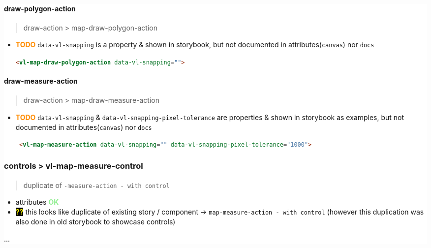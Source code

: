 #### draw-polygon-action
> draw-action > map-draw-polygon-action
- <span style="color:darkorange">**TODO**</span> `data-vl-snapping` is a property & shown in storybook, but not documented in attributes(`canvas`) nor `docs`
    ```HTML
    <vl-map-draw-polygon-action data-vl-snapping="">
    ```

#### draw-measure-action
> draw-action > map-draw-measure-action
- <span style="color:darkorange">**TODO**</span> `data-vl-snapping` & `data-vl-snapping-pixel-tolerance` are properties & shown in storybook as examples, but not documented in attributes(`canvas`) nor `docs`
    ```HTML
     <vl-map-measure-action data-vl-snapping="" data-vl-snapping-pixel-tolerance="1000">
    ```
### controls > vl-map-measure-control
> duplicate of `-measure-action - with control`
- attributes <span style="color:lightgreen">**OK**</span>
- <span style="color:yellow; background: black;">**??**</span> this looks like  duplicate of existing story / component -> `map-measure-action - with control` (however this duplication was also done in old storybook to showcase controls)

...
